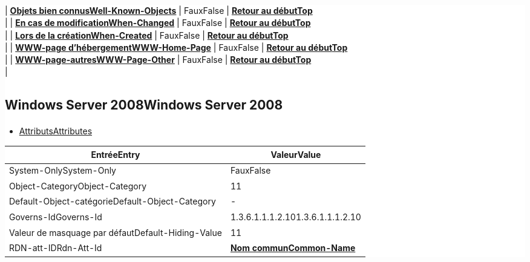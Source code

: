 | [<span data-ttu-id="dab4d-431">**Objets bien connus**</span><span class="sxs-lookup"><span data-stu-id="dab4d-431">**Well-Known-Objects**</span></span>](a-wellknownobjects.md)                            | <span data-ttu-id="dab4d-432">Faux</span><span class="sxs-lookup"><span data-stu-id="dab4d-432">False</span></span>     | [<span data-ttu-id="dab4d-433">**Retour au début**</span><span class="sxs-lookup"><span data-stu-id="dab4d-433">**Top**</span></span>](c-top.md)<br/>               |
| [<span data-ttu-id="dab4d-434">**En cas de modification**</span><span class="sxs-lookup"><span data-stu-id="dab4d-434">**When-Changed**</span></span>](a-whenchanged.md)                                       | <span data-ttu-id="dab4d-435">Faux</span><span class="sxs-lookup"><span data-stu-id="dab4d-435">False</span></span>     | [<span data-ttu-id="dab4d-436">**Retour au début**</span><span class="sxs-lookup"><span data-stu-id="dab4d-436">**Top**</span></span>](c-top.md)<br/>               |
| [<span data-ttu-id="dab4d-437">**Lors de la création**</span><span class="sxs-lookup"><span data-stu-id="dab4d-437">**When-Created**</span></span>](a-whencreated.md)                                       | <span data-ttu-id="dab4d-438">Faux</span><span class="sxs-lookup"><span data-stu-id="dab4d-438">False</span></span>     | [<span data-ttu-id="dab4d-439">**Retour au début**</span><span class="sxs-lookup"><span data-stu-id="dab4d-439">**Top**</span></span>](c-top.md)<br/>               |
| [<span data-ttu-id="dab4d-440">**WWW-page d’hébergement**</span><span class="sxs-lookup"><span data-stu-id="dab4d-440">**WWW-Home-Page**</span></span>](a-wwwhomepage.md)                                      | <span data-ttu-id="dab4d-441">Faux</span><span class="sxs-lookup"><span data-stu-id="dab4d-441">False</span></span>     | [<span data-ttu-id="dab4d-442">**Retour au début**</span><span class="sxs-lookup"><span data-stu-id="dab4d-442">**Top**</span></span>](c-top.md)<br/>               |
| [<span data-ttu-id="dab4d-443">**WWW-page-autres**</span><span class="sxs-lookup"><span data-stu-id="dab4d-443">**WWW-Page-Other**</span></span>](a-url.md)                                             | <span data-ttu-id="dab4d-444">Faux</span><span class="sxs-lookup"><span data-stu-id="dab4d-444">False</span></span>     | [<span data-ttu-id="dab4d-445">**Retour au début**</span><span class="sxs-lookup"><span data-stu-id="dab4d-445">**Top**</span></span>](c-top.md)<br/>               |



## <a name="windows-server-2008"></a><span data-ttu-id="dab4d-446">Windows Server 2008</span><span class="sxs-lookup"><span data-stu-id="dab4d-446">Windows Server 2008</span></span>

-   [<span data-ttu-id="dab4d-447">Attributs</span><span class="sxs-lookup"><span data-stu-id="dab4d-447">Attributes</span></span>](#windows-server-2008-attributes)



| <span data-ttu-id="dab4d-448">Entrée</span><span class="sxs-lookup"><span data-stu-id="dab4d-448">Entry</span></span> | <span data-ttu-id="dab4d-449">Valeur</span><span class="sxs-lookup"><span data-stu-id="dab4d-449">Value</span></span> |
|-----------------------------|------------------------------------------------------------------------------------------------------------------------------------------------|
| <span data-ttu-id="dab4d-450">System-Only</span><span class="sxs-lookup"><span data-stu-id="dab4d-450">System-Only</span></span>                 | <span data-ttu-id="dab4d-451">Faux</span><span class="sxs-lookup"><span data-stu-id="dab4d-451">False</span></span>                                                                                                                                          |
| <span data-ttu-id="dab4d-452">Object-Category</span><span class="sxs-lookup"><span data-stu-id="dab4d-452">Object-Category</span></span>             | <span data-ttu-id="dab4d-453">1</span><span class="sxs-lookup"><span data-stu-id="dab4d-453">1</span></span>                                                                                                                                              |
| <span data-ttu-id="dab4d-454">Default-Object-catégorie</span><span class="sxs-lookup"><span data-stu-id="dab4d-454">Default-Object-Category</span></span>     | \-                                                                                                                                             |
| <span data-ttu-id="dab4d-455">Governs-Id</span><span class="sxs-lookup"><span data-stu-id="dab4d-455">Governs-Id</span></span>                  | <span data-ttu-id="dab4d-456">1.3.6.1.1.1.2.10</span><span class="sxs-lookup"><span data-stu-id="dab4d-456">1.3.6.1.1.1.2.10</span></span>                                                                                                                               |
| <span data-ttu-id="dab4d-457">Valeur de masquage par défaut</span><span class="sxs-lookup"><span data-stu-id="dab4d-457">Default-Hiding-Value</span></span>        | <span data-ttu-id="dab4d-458">1</span><span class="sxs-lookup"><span data-stu-id="dab4d-458">1</span></span>                                                                                                                                              |
| <span data-ttu-id="dab4d-459">RDN-att-ID</span><span class="sxs-lookup"><span data-stu-id="dab4d-459">Rdn-Att-Id</span></span>                  | [<span data-ttu-id="dab4d-460">**Nom commun**</span><span class="sxs-lookup"><span data-stu-id="dab4d-460">**Common-Name**</span></span>](a-cn.md)<br/>                                                                                                         |